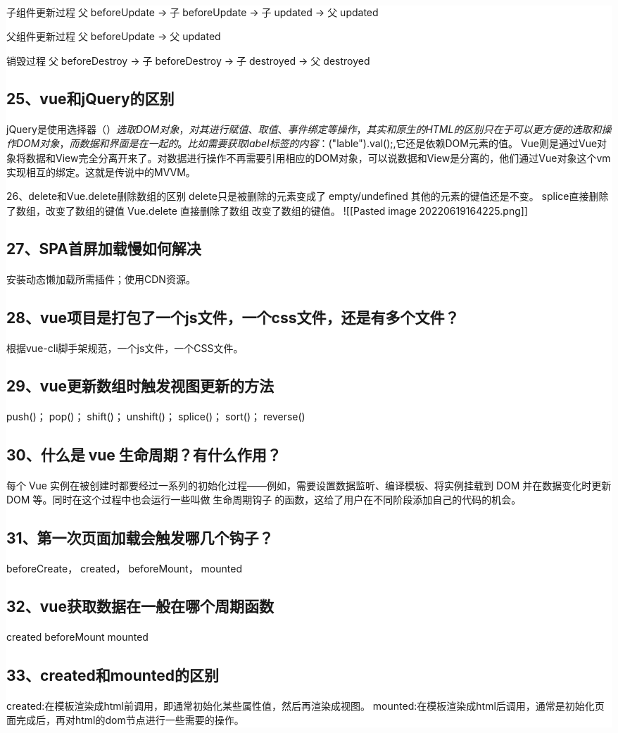 子组件更新过程
父 beforeUpdate -> 子 beforeUpdate -> 子 updated -> 父 updated

父组件更新过程
父 beforeUpdate -> 父 updated

销毁过程
父 beforeDestroy -> 子 beforeDestroy -> 子 destroyed -> 父 destroyed

## 25、vue和jQuery的区别
jQuery是使用选择器（$）选取DOM对象，对其进行赋值、取值、事件绑定等操作，其实和原生的HTML的区别只在于可以更方便的选取和操作DOM对象，而数据和界面是在一起的。比如需要获取label标签的内容：$("lable").val();,它还是依赖DOM元素的值。
Vue则是通过Vue对象将数据和View完全分离开来了。对数据进行操作不再需要引用相应的DOM对象，可以说数据和View是分离的，他们通过Vue对象这个vm实现相互的绑定。这就是传说中的MVVM。

26、delete和Vue.delete删除数组的区别
delete只是被删除的元素变成了 empty/undefined 其他的元素的键值还是不变。
splice直接删除了数组，改变了数组的键值
Vue.delete 直接删除了数组 改变了数组的键值。
![[Pasted image 20220619164225.png]]

## 27、SPA首屏加载慢如何解决
安装动态懒加载所需插件；使用CDN资源。

## 28、vue项目是打包了一个js文件，一个css文件，还是有多个文件？
根据vue-cli脚手架规范，一个js文件，一个CSS文件。

## 29、vue更新数组时触发视图更新的方法
push()；
pop()；
shift()；
unshift()；
splice()；
sort()；
reverse()

## 30、什么是 vue 生命周期？有什么作用？
每个 Vue 实例在被创建时都要经过一系列的初始化过程——例如，需要设置数据监听、编译模板、将实例挂载到 DOM 并在数据变化时更新 DOM 等。同时在这个过程中也会运行一些叫做 生命周期钩子 的函数，这给了用户在不同阶段添加自己的代码的机会。

## 31、第一次页面加载会触发哪几个钩子？
beforeCreate， created， beforeMount， mounted

## 32、vue获取数据在一般在哪个周期函数
created
beforeMount
mounted

## 33、created和mounted的区别
created:在模板渲染成html前调用，即通常初始化某些属性值，然后再渲染成视图。
mounted:在模板渲染成html后调用，通常是初始化页面完成后，再对html的dom节点进行一些需要的操作。
